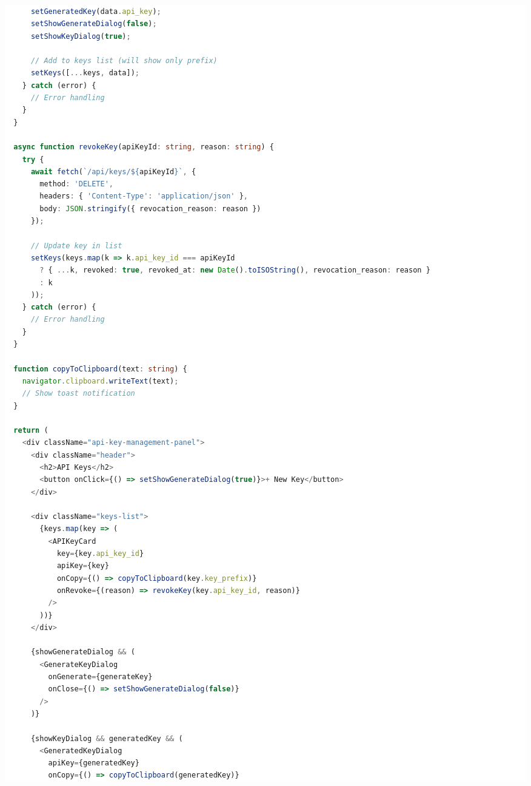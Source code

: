```typescript
      setGeneratedKey(data.api_key);
      setShowGenerateDialog(false);
      setShowKeyDialog(true);

      // Add to keys list (will show only prefix)
      setKeys([...keys, data]);
    } catch (error) {
      // Error handling
    }
  }

  async function revokeKey(apiKeyId: string, reason: string) {
    try {
      await fetch(`/api/keys/${apiKeyId}`, {
        method: 'DELETE',
        headers: { 'Content-Type': 'application/json' },
        body: JSON.stringify({ revocation_reason: reason })
      });

      // Update key in list
      setKeys(keys.map(k => k.api_key_id === apiKeyId
        ? { ...k, revoked: true, revoked_at: new Date().toISOString(), revocation_reason: reason }
        : k
      ));
    } catch (error) {
      // Error handling
    }
  }

  function copyToClipboard(text: string) {
    navigator.clipboard.writeText(text);
    // Show toast notification
  }

  return (
    <div className="api-key-management-panel">
      <div className="header">
        <h2>API Keys</h2>
        <button onClick={() => setShowGenerateDialog(true)}>+ New Key</button>
      </div>

      <div className="keys-list">
        {keys.map(key => (
          <APIKeyCard
            key={key.api_key_id}
            apiKey={key}
            onCopy={() => copyToClipboard(key.key_prefix)}
            onRevoke={(reason) => revokeKey(key.api_key_id, reason)}
          />
        ))}
      </div>

      {showGenerateDialog && (
        <GenerateKeyDialog
          onGenerate={generateKey}
          onClose={() => setShowGenerateDialog(false)}
        />
      )}

      {showKeyDialog && generatedKey && (
        <GeneratedKeyDialog
          apiKey={generatedKey}
          onCopy={() => copyToClipboard(generatedKey)}
```